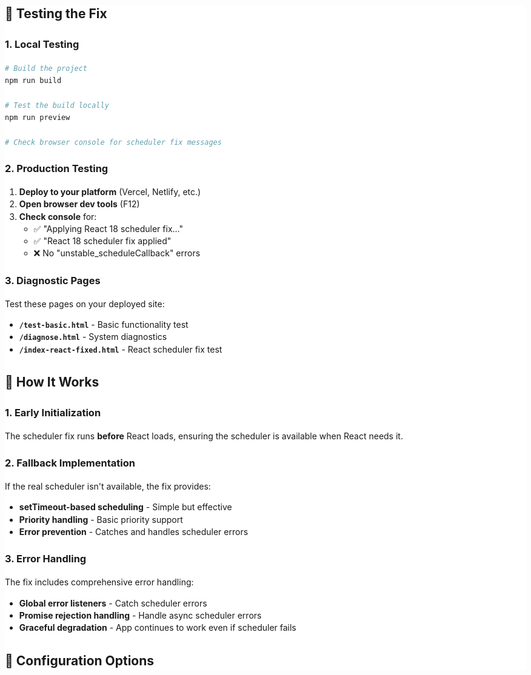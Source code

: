 ## 🧪 Testing the Fix

### 1. Local Testing
```bash
# Build the project
npm run build

# Test the build locally
npm run preview

# Check browser console for scheduler fix messages
```

### 2. Production Testing
1. **Deploy to your platform** (Vercel, Netlify, etc.)
2. **Open browser dev tools** (F12)
3. **Check console** for:
   - ✅ "Applying React 18 scheduler fix..."
   - ✅ "React 18 scheduler fix applied"
   - ❌ No "unstable_scheduleCallback" errors

### 3. Diagnostic Pages
Test these pages on your deployed site:

- **`/test-basic.html`** - Basic functionality test
- **`/diagnose.html`** - System diagnostics
- **`/index-react-fixed.html`** - React scheduler fix test

## 🎯 How It Works

### 1. Early Initialization
The scheduler fix runs **before** React loads, ensuring the scheduler is available when React needs it.

### 2. Fallback Implementation
If the real scheduler isn't available, the fix provides:
- **setTimeout-based scheduling** - Simple but effective
- **Priority handling** - Basic priority support
- **Error prevention** - Catches and handles scheduler errors

### 3. Error Handling
The fix includes comprehensive error handling:
- **Global error listeners** - Catch scheduler errors
- **Promise rejection handling** - Handle async scheduler errors
- **Graceful degradation** - App continues to work even if scheduler fails

## 🔧 Configuration Options
